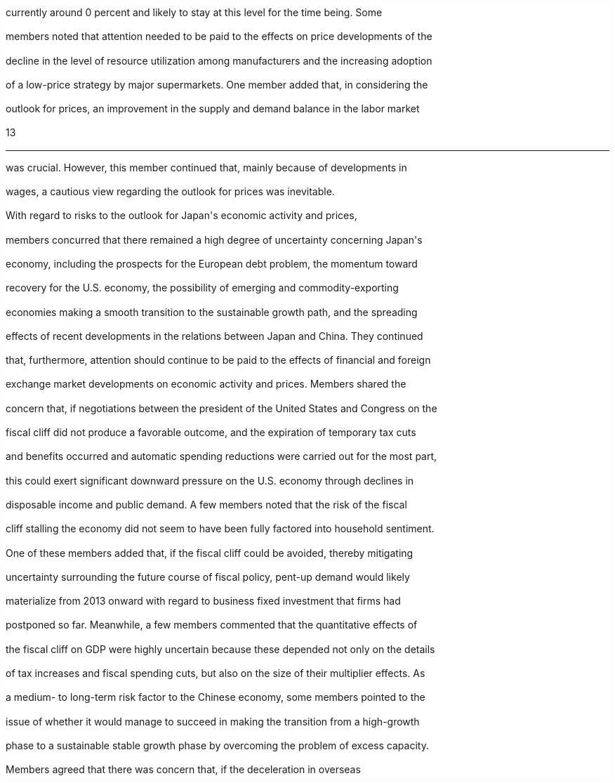 currently around 0 percent and likely to stay at this level for the time being. Some

members noted that attention needed to be paid to the effects on price developments of the

decline in the level of resource utilization among manufacturers and the increasing adoption

of a low-price strategy by major supermarkets. One member added that, in considering the

outlook for prices, an improvement in the supply and demand balance in the labor market

13


-----

was crucial. However, this member continued that, mainly because of developments in

wages, a cautious view regarding the outlook for prices was inevitable.

With regard to risks to the outlook for Japan's economic activity and prices,

members concurred that there remained a high degree of uncertainty concerning Japan's

economy, including the prospects for the European debt problem, the momentum toward

recovery for the U.S. economy, the possibility of emerging and commodity-exporting

economies making a smooth transition to the sustainable growth path, and the spreading

effects of recent developments in the relations between Japan and China. They continued

that, furthermore, attention should continue to be paid to the effects of financial and foreign

exchange market developments on economic activity and prices. Members shared the

concern that, if negotiations between the president of the United States and Congress on the

fiscal cliff did not produce a favorable outcome, and the expiration of temporary tax cuts

and benefits occurred and automatic spending reductions were carried out for the most part,

this could exert significant downward pressure on the U.S. economy through declines in

disposable income and public demand. A few members noted that the risk of the fiscal

cliff stalling the economy did not seem to have been fully factored into household sentiment.

One of these members added that, if the fiscal cliff could be avoided, thereby mitigating

uncertainty surrounding the future course of fiscal policy, pent-up demand would likely

materialize from 2013 onward with regard to business fixed investment that firms had

postponed so far. Meanwhile, a few members commented that the quantitative effects of

the fiscal cliff on GDP were highly uncertain because these depended not only on the details

of tax increases and fiscal spending cuts, but also on the size of their multiplier effects. As

a medium- to long-term risk factor to the Chinese economy, some members pointed to the

issue of whether it would manage to succeed in making the transition from a high-growth

phase to a sustainable stable growth phase by overcoming the problem of excess capacity.

Members agreed that there was concern that, if the deceleration in overseas
